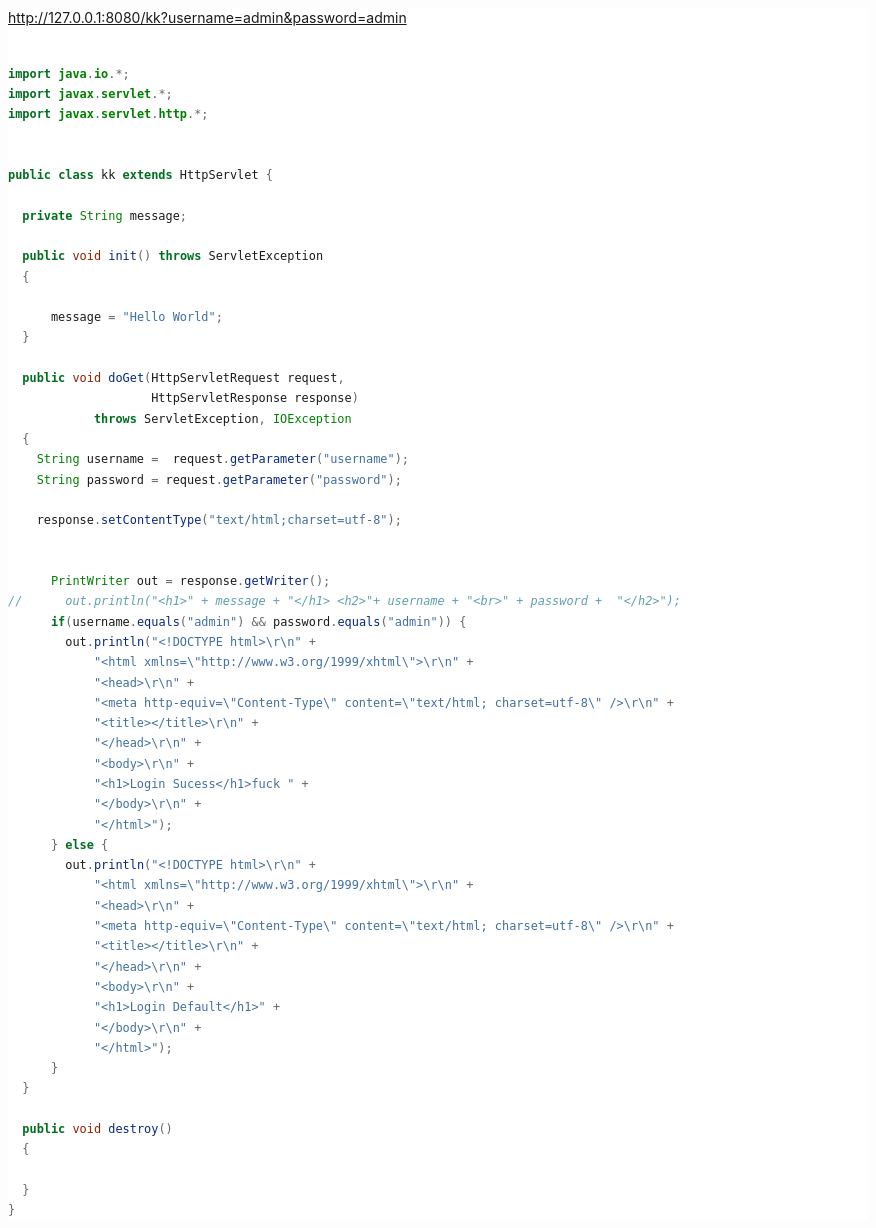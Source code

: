 http://127.0.0.1:8080/kk?username=admin&password=admin 

```java

import java.io.*;
import javax.servlet.*;
import javax.servlet.http.*;


public class kk extends HttpServlet {
 
  private String message;

  public void init() throws ServletException
  {

      message = "Hello World";
  }

  public void doGet(HttpServletRequest request,
                    HttpServletResponse response)
            throws ServletException, IOException
  {
    String username =  request.getParameter("username");
    String password = request.getParameter("password");

    response.setContentType("text/html;charset=utf-8");
      
      
      PrintWriter out = response.getWriter();
//      out.println("<h1>" + message + "</h1> <h2>"+ username + "<br>" + password +  "</h2>");
      if(username.equals("admin") && password.equals("admin")) {
        out.println("<!DOCTYPE html>\r\n" + 
            "<html xmlns=\"http://www.w3.org/1999/xhtml\">\r\n" + 
            "<head>\r\n" + 
            "<meta http-equiv=\"Content-Type\" content=\"text/html; charset=utf-8\" />\r\n" + 
            "<title></title>\r\n" + 
            "</head>\r\n" + 
            "<body>\r\n" +
            "<h1>Login Sucess</h1>fuck " +
            "</body>\r\n" + 
            "</html>");
      } else {
        out.println("<!DOCTYPE html>\r\n" + 
            "<html xmlns=\"http://www.w3.org/1999/xhtml\">\r\n" + 
            "<head>\r\n" + 
            "<meta http-equiv=\"Content-Type\" content=\"text/html; charset=utf-8\" />\r\n" + 
            "<title></title>\r\n" + 
            "</head>\r\n" + 
            "<body>\r\n" + 
            "<h1>Login Default</h1>" +
            "</body>\r\n" + 
            "</html>");
      }
  }
  
  public void destroy()
  {

  }
}
```
